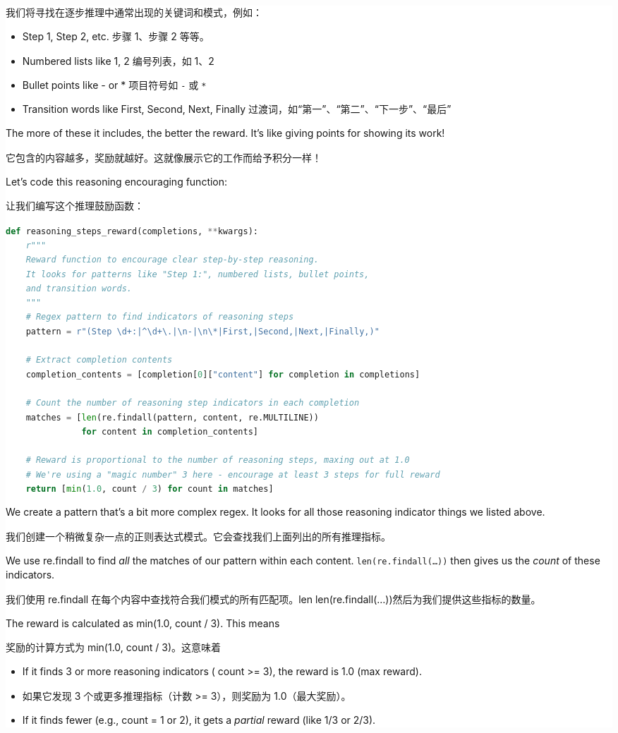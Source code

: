 我们将寻找在逐步推理中通常出现的关键词和模式，例如：

* Step 1, Step 2, etc. 步骤 1、步骤 2 等等。

* Numbered lists like 1, 2 编号列表，如 1、2

* Bullet points like - or * 项目符号如 `-` 或 `*`

* Transition words like First, Second, Next, Finally 过渡词，如“第一”、“第二”、“下一步”、“最后”

The more of these it includes, the better the reward. It’s like giving points for showing its work!

它包含的内容越多，奖励就越好。这就像展示它的工作而给予积分一样！

Let’s code this reasoning encouraging function:

让我们编写这个推理鼓励函数：

```python
def reasoning_steps_reward(completions, **kwargs):
    r"""
    Reward function to encourage clear step-by-step reasoning.
    It looks for patterns like "Step 1:", numbered lists, bullet points,
    and transition words.
    """
    # Regex pattern to find indicators of reasoning steps
    pattern = r"(Step \d+:|^\d+\.|\n-|\n\*|First,|Second,|Next,|Finally,)"

    # Extract completion contents
    completion_contents = [completion[0]["content"] for completion in completions]

    # Count the number of reasoning step indicators in each completion
    matches = [len(re.findall(pattern, content, re.MULTILINE))
               for content in completion_contents]

    # Reward is proportional to the number of reasoning steps, maxing out at 1.0
    # We're using a "magic number" 3 here - encourage at least 3 steps for full reward
    return [min(1.0, count / 3) for count in matches]
```

We create a pattern that’s a bit more complex regex. It looks for all those reasoning indicator things we listed above.

我们创建一个稍微复杂一点的正则表达式模式。它会查找我们上面列出的所有推理指标。

We use re.findall to find *all* the matches of our pattern within each content. `len(re.findall(…))` then gives us the *count* of these indicators.

我们使用 re.findall 在每个内容中查找符合我们模式的所有匹配项。len len(re.findall(…))然后为我们提供这些指标的数量。

The reward is calculated as min(1.0, count / 3). This means

奖励的计算方式为 min(1.0, count / 3)。这意味着

* If it finds 3 or more reasoning indicators ( count >= 3), the reward is 1.0 (max reward).

* 如果它发现 3 个或更多推理指标（计数 >= 3），则奖励为 1.0（最大奖励）。

* If it finds fewer (e.g., count = 1 or 2), it gets a *partial* reward (like 1/3 or 2/3).
